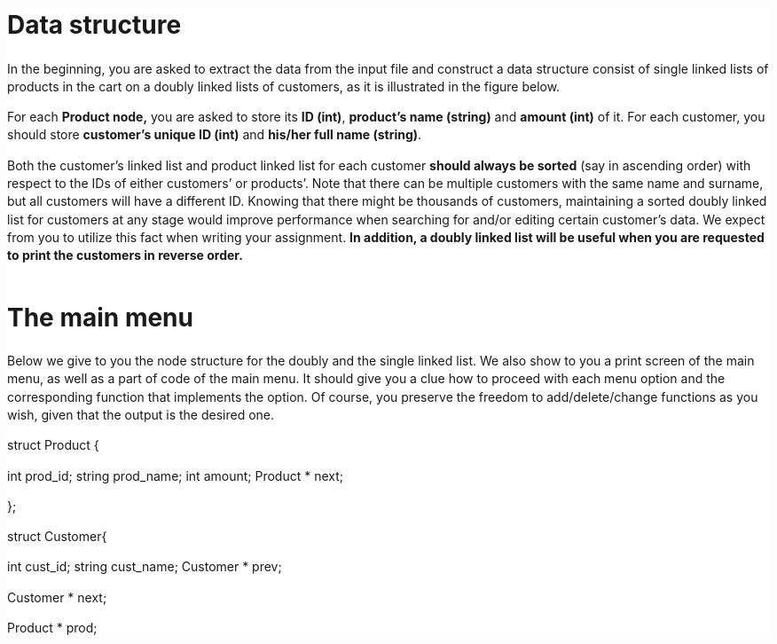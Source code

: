 








<h1>Data structure</h1>

<strong> </strong>

In the beginning, you are asked to extract the data from the input file and construct a data structure consist of single linked lists of products in the cart on a doubly linked lists of customers, as it is illustrated in the figure below.







For each <strong>Product node,</strong> you are asked to store its <strong>ID (int)</strong>, <strong>product’s name (string)</strong> and <strong>amount (int)</strong> of it. For each customer, you should store <strong>customer’s unique ID (int)</strong> and <strong>his/her full name (string)</strong>.




Both the customer’s linked list and product linked list for each customer <strong>should always be sorted</strong> (say in ascending order) with respect to the IDs of either customers’ or products’. Note that there can be multiple customers with the same name and surname, but all customers will have a different ID. Knowing that there might be thousands of customers, maintaining a sorted doubly linked list for customers at any stage would improve performance when searching for and/or editing certain customer’s data. We expect from you to utilize this fact when writing your assignment. <strong>In addition, a doubly linked list will be useful when you are requested to print the customers in reverse order.</strong>




<h1>The main menu</h1>

Below we give to you the node structure for the doubly and the single linked list. We also show to you a print screen of the main menu, as well as a part of code of the main menu. It should give you a clue how to proceed with each menu option and the corresponding function that implements the option. Of course, you preserve the freedom to add/delete/change functions as you wish, given that the output is the desired one.




struct Product {

int prod_id;         string prod_name;    int amount;  Product * next;

};

struct Customer{

int cust_id;         string cust_name;    Customer * prev;

Customer * next;

Product * prod;
